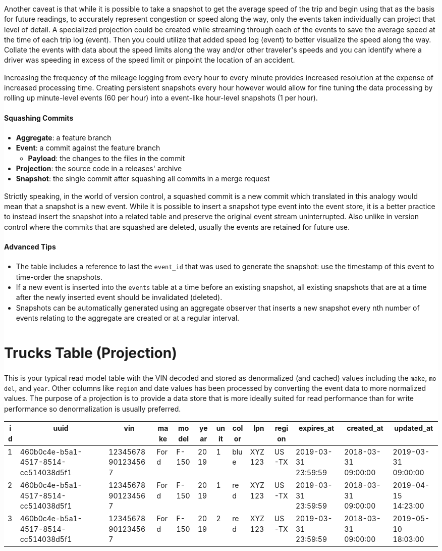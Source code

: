Another caveat is that while it is possible to take a snapshot to get the average speed of the trip and begin using that as the basis for future readings, to accurately represent congestion or speed along the way, only the events taken individually can project that level of detail. A specialized projection could be created while streaming through each of the events to save the average speed at the time of each trip log (event). Then you could utilize that added speed log (event) to better visualize the speed along the way. Collate the events with data about the speed limits along the way and/or other traveler's speeds and you can identify where a driver was speeding in excess of the speed limit or pinpoint the location of an accident.

Increasing the frequency of the mileage logging from every hour to every minute provides increased resolution at the expense of increased processing time. Creating persistent snapshots every hour however would allow for fine tuning the data processing by rolling up minute-level events (60 per hour) into a event-like hour-level snapshots (1 per hour).

#### Squashing Commits

- **Aggregate**: a feature branch
- **Event**: a commit against the feature branch
    - **Payload**: the changes to the files in the commit
- **Projection**: the source code in a releases' archive
- **Snapshot**: the single commit after squashing all commits in a merge request

Strictly speaking, in the world of version control, a squashed commit is a new commit which translated in this analogy would mean that a snapshot is a new event. While it is possible to insert a snapshot type event into the event store, it is a better practice to instead insert the snapshot into a related table and preserve the original event stream uninterrupted. Also unlike in version control where the commits that are squashed are deleted, usually the events are retained for future use.

#### Advanced Tips

- The table includes a reference to last the `event_id` that was used to generate the snapshot: use the timestamp of this event to time-order the snapshots.
- If a new event is inserted into the `events` table at a time before an existing snapshot, all existing snapshots that are at a time after the newly inserted event should be invalidated (deleted).
- Snapshots can be automatically generated using an aggregate observer that inserts a new snapshot every nth number of events relating to the aggregate are created or at a regular interval.

# Trucks Table (Projection)

This is your typical read model table with the VIN decoded and stored as denormalized (and cached) values including the `make`, `model`, and `year`. Other columns like `region` and date values has been processed by converting the event data to more normalized values. The purpose of a projection is to provide a data store that is more ideally suited for read performance than for write performance so denormalization is usually preferred.

| id | uuid | vin | make | model | year | unit | color | lpn | region | expires_at | created_at | updated_at |
| --- | --- | --- | --- | --- | --- | --- | --- | --- | --- | --- | --- | --- |
| 1 | 460b0c4e-b5a1-4517-8514-cc514038d5f1 | 12345678901234567 | Ford | F-150 | 2019 | 1 | blue | XYZ 123 | US-TX | 2019-03-31 23:59:59 | 2018-03-31 09:00:00 | 2019-03-31 09:00:00 |
| 2 | 460b0c4e-b5a1-4517-8514-cc514038d5f1 | 12345678901234567 | Ford | F-150 | 2019 | 1 | red | XYZ 123 | US-TX | 2019-03-31 23:59:59 | 2018-03-31 09:00:00 | 2019-04-15 14:23:00 |
| 3 | 460b0c4e-b5a1-4517-8514-cc514038d5f1 | 12345678901234567 | Ford | F-150 | 2019 | 2 | red | XYZ 123 | US-TX | 2019-03-31 23:59:59 | 2018-03-31 09:00:00 | 2019-05-10 18:03:00 |
